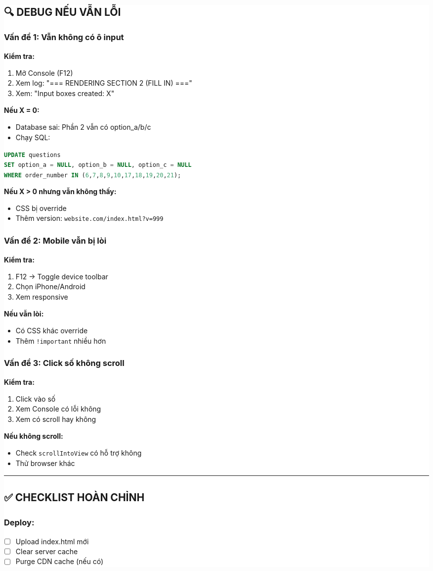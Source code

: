 
## 🔍 DEBUG NẾU VẪN LỖI

### Vấn đề 1: Vẫn không có ô input

**Kiểm tra:**
1. Mở Console (F12)
2. Xem log: "=== RENDERING SECTION 2 (FILL IN) ==="
3. Xem: "Input boxes created: X"

**Nếu X = 0:**
- Database sai: Phần 2 vẫn có option_a/b/c
- Chạy SQL:
```sql
UPDATE questions 
SET option_a = NULL, option_b = NULL, option_c = NULL
WHERE order_number IN (6,7,8,9,10,17,18,19,20,21);
```

**Nếu X > 0 nhưng vẫn không thấy:**
- CSS bị override
- Thêm version: `website.com/index.html?v=999`

### Vấn đề 2: Mobile vẫn bị lòi

**Kiểm tra:**
1. F12 → Toggle device toolbar
2. Chọn iPhone/Android
3. Xem responsive

**Nếu vẫn lòi:**
- Có CSS khác override
- Thêm `!important` nhiều hơn

### Vấn đề 3: Click số không scroll

**Kiểm tra:**
1. Click vào số
2. Xem Console có lỗi không
3. Xem có scroll hay không

**Nếu không scroll:**
- Check `scrollIntoView` có hỗ trợ không
- Thử browser khác

---

## ✅ CHECKLIST HOÀN CHỈNH

### Deploy:
- [ ] Upload index.html mới
- [ ] Clear server cache
- [ ] Purge CDN cache (nếu có)
